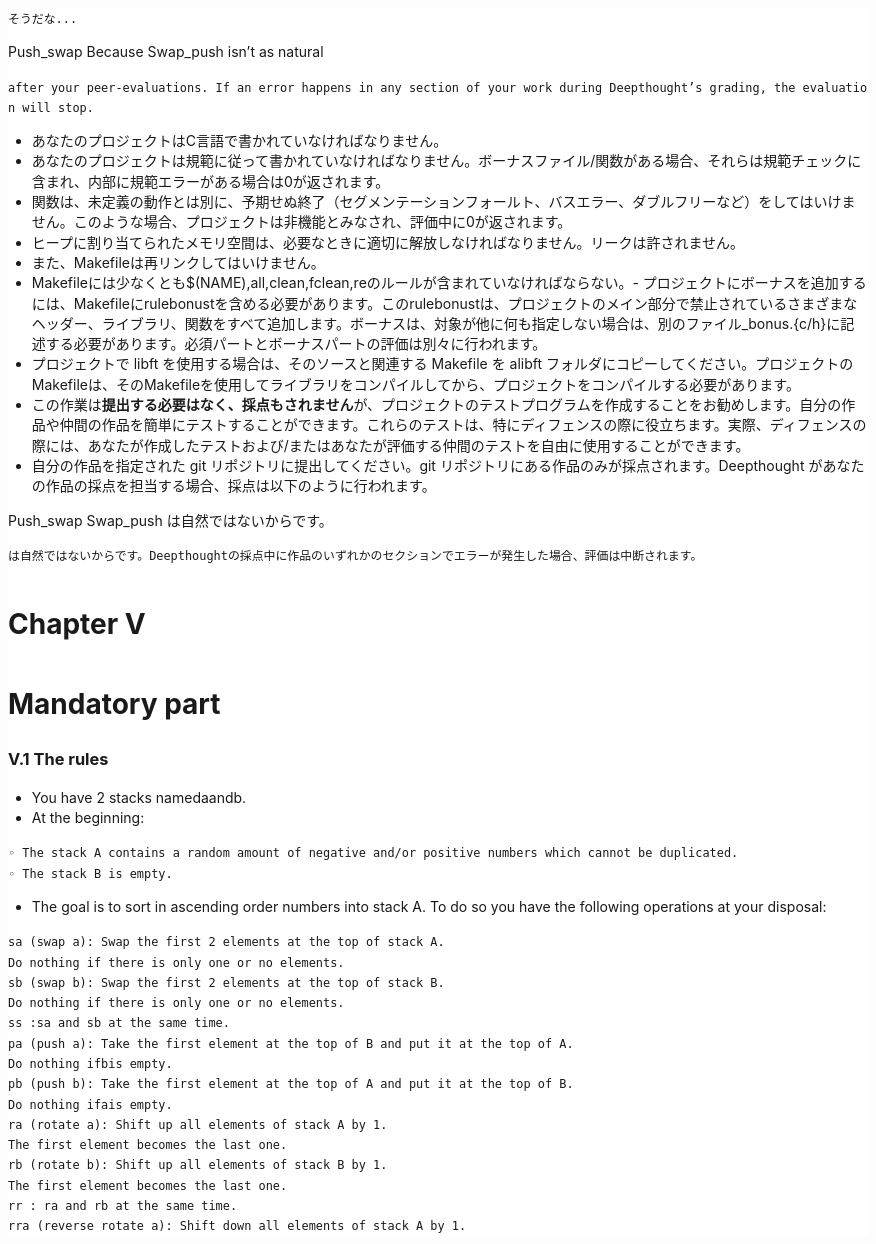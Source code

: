```そうだな...```

Push_swap Because Swap_push isn’t as natural

```
after your peer-evaluations. If an error happens in any section of your work during Deepthought’s grading, the evaluation will stop.
```

- あなたのプロジェクトはC言語で書かれていなければなりません。
- あなたのプロジェクトは規範に従って書かれていなければなりません。ボーナスファイル/関数がある場合、それらは規範チェックに含まれ、内部に規範エラーがある場合は0が返されます。
- 関数は、未定義の動作とは別に、予期せぬ終了（セグメンテーションフォールト、バスエラー、ダブルフリーなど）をしてはいけません。このような場合、プロジェクトは非機能とみなされ、評価中に0が返されます。
- ヒープに割り当てられたメモリ空間は、必要なときに適切に解放しなければなりません。リークは許されません。
- また、Makefileは再リンクしてはいけません。
- Makefileには少なくとも$(NAME),all,clean,fclean,reのルールが含まれていなければならない。- プロジェクトにボーナスを追加するには、Makefileにrulebonustを含める必要があります。このrulebonustは、プロジェクトのメイン部分で禁止されているさまざまなヘッダー、ライブラリ、関数をすべて追加します。ボーナスは、対象が他に何も指定しない場合は、別のファイル_bonus.{c/h}に記述する必要があります。必須パートとボーナスパートの評価は別々に行われます。
- プロジェクトで libft を使用する場合は、そのソースと関連する Makefile を alibft フォルダにコピーしてください。プロジェクトのMakefileは、そのMakefileを使用してライブラリをコンパイルしてから、プロジェクトをコンパイルする必要があります。
- この作業は**提出する必要はなく、採点もされません**が、プロジェクトのテストプログラムを作成することをお勧めします。自分の作品や仲間の作品を簡単にテストすることができます。これらのテストは、特にディフェンスの際に役立ちます。実際、ディフェンスの際には、あなたが作成したテストおよび/またはあなたが評価する仲間のテストを自由に使用することができます。
- 自分の作品を指定された git リポジトリに提出してください。git リポジトリにある作品のみが採点されます。Deepthought があなたの作品の採点を担当する場合、採点は以下のように行われます。


Push_swap Swap_push は自然ではないからです。

```
は自然ではないからです。Deepthoughtの採点中に作品のいずれかのセクションでエラーが発生した場合、評価は中断されます。
```

# Chapter V

# Mandatory part

### V.1 The rules

- You have 2 stacks namedaandb.
- At the beginning:

```
◦ The stack A contains a random amount of negative and/or positive numbers which cannot be duplicated.
◦ The stack B is empty.
```
- The goal is to sort in ascending order numbers into stack A. To do so you have the following operations at your disposal:

```
sa (swap a): Swap the first 2 elements at the top of stack A.
Do nothing if there is only one or no elements.
sb (swap b): Swap the first 2 elements at the top of stack B.
Do nothing if there is only one or no elements.
ss :sa and sb at the same time.
pa (push a): Take the first element at the top of B and put it at the top of A.
Do nothing ifbis empty.
pb (push b): Take the first element at the top of A and put it at the top of B.
Do nothing ifais empty.
ra (rotate a): Shift up all elements of stack A by 1.
The first element becomes the last one.
rb (rotate b): Shift up all elements of stack B by 1.
The first element becomes the last one.
rr : ra and rb at the same time.
rra (reverse rotate a): Shift down all elements of stack A by 1.
